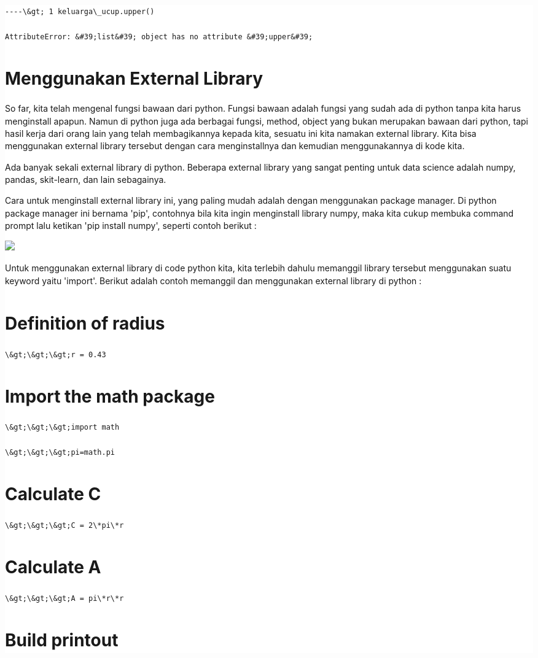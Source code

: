    ----\&gt; 1 keluarga\_ucup.upper()

    AttributeError: &#39;list&#39; object has no attribute &#39;upper&#39;

##


##
# **Menggunakan External Library**

So far, kita telah mengenal fungsi bawaan dari python. Fungsi bawaan adalah fungsi yang sudah ada di python tanpa kita harus menginstall apapun. Namun di python juga ada berbagai fungsi, method, object yang bukan merupakan bawaan dari python, tapi hasil kerja dari orang lain yang telah membagikannya kepada kita, sesuatu ini kita namakan external library. Kita bisa menggunakan external library tersebut dengan cara menginstallnya dan kemudian menggunakannya di kode kita.

Ada banyak sekali external library di python. Beberapa external library yang sangat penting untuk data science adalah numpy, pandas, skit-learn, dan lain sebagainya.

Cara untuk menginstall external library ini, yang paling mudah adalah dengan menggunakan package manager. Di python package manager ini bernama &#39;pip&#39;, contohnya bila kita ingin menginstall library numpy, maka kita cukup membuka command prompt lalu ketikan &#39;pip install numpy&#39;, seperti contoh berikut :

![](RackMultipart20200509-4-1g4ns8n_html_3d9de4334cc05588.png)

Untuk menggunakan external library di code python kita, kita terlebih dahulu memanggil library tersebut menggunakan suatu keyword yaitu &#39;import&#39;. Berikut adalah contoh memanggil dan menggunakan external library di python :

# Definition of radius

    \&gt;\&gt;\&gt;r = 0.43

# Import the math package

    \&gt;\&gt;\&gt;import math

    \&gt;\&gt;\&gt;pi=math.pi

# Calculate C

    \&gt;\&gt;\&gt;C = 2\*pi\*r

# Calculate A

    \&gt;\&gt;\&gt;A = pi\*r\*r

# Build printout
